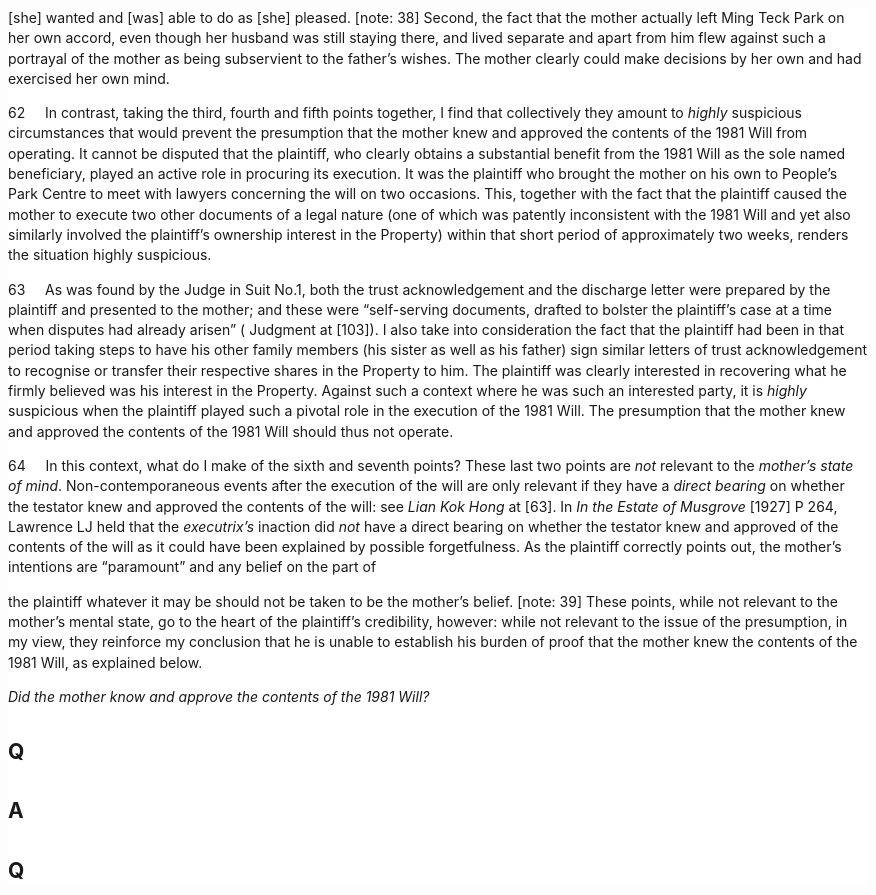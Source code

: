 [she] wanted and [was] able to do as [she] pleased. [note: 38] Second, the fact that the mother actually left Ming Teck Park on her own accord, even though her husband was still staying there, and lived separate and apart from him flew against such a portrayal of the mother as being subservient to the father’s wishes. The mother clearly could make decisions by her own and had exercised her own mind. 

62     In contrast, taking the third, fourth and fifth points together, I find that collectively they amount to _highly_ suspicious circumstances that would prevent the presumption that the mother knew and approved the contents of the 1981 Will from operating. It cannot be disputed that the plaintiff, who clearly obtains a substantial benefit from the 1981 Will as the sole named beneficiary, played an active role in procuring its execution. It was the plaintiff who brought the mother on his own to People’s Park Centre to meet with lawyers concerning the will on two occasions. This, together with the fact that the plaintiff caused the mother to execute two other documents of a legal nature (one of which was patently inconsistent with the 1981 Will and yet also similarly involved the plaintiff’s ownership interest in the Property) within that short period of approximately two weeks, renders the situation highly suspicious. 

63     As was found by the Judge in Suit No.1, both the trust acknowledgement and the discharge letter were prepared by the plaintiff and presented to the mother; and these were “self-serving documents, drafted to bolster the plaintiff’s case at a time when disputes had already arisen” ( Judgment at [103]). I also take into consideration the fact that the plaintiff had been in that period taking steps to have his other family members (his sister as well as his father) sign similar letters of trust acknowledgement to recognise or transfer their respective shares in the Property to him. The plaintiff was clearly interested in recovering what he firmly believed was his interest in the Property. Against such a context where he was such an interested party, it is _highly_ suspicious when the plaintiff played such a pivotal role in the execution of the 1981 Will. The presumption that the mother knew and approved the contents of the 1981 Will should thus not operate. 

64     In this context, what do I make of the sixth and seventh points? These last two points are _not_ relevant to the _mother’s state of mind_. Non-contemporaneous events after the execution of the will are only relevant if they have a _direct bearing_ on whether the testator knew and approved the contents of the will: see _Lian Kok Hong_ at [63]. In _In the Estate of Musgrove_ [1927] P 264, Lawrence LJ held that the _executrix’s_ inaction did _not_ have a direct bearing on whether the testator knew and approved of the contents of the will as it could have been explained by possible forgetfulness. As the plaintiff correctly points out, the mother’s intentions are “paramount” and any belief on the part of 

the plaintiff whatever it may be should not be taken to be the mother’s belief. [note: 39] These points, while not relevant to the mother’s mental state, go to the heart of the plaintiff’s credibility, however: while not relevant to the issue of the presumption, in my view, they reinforce my conclusion that he is unable to establish his burden of proof that the mother knew the contents of the 1981 Will, as explained below. 

_Did the mother know and approve the contents of the 1981 Will?_ 


## Q 

## A 

## Q 
